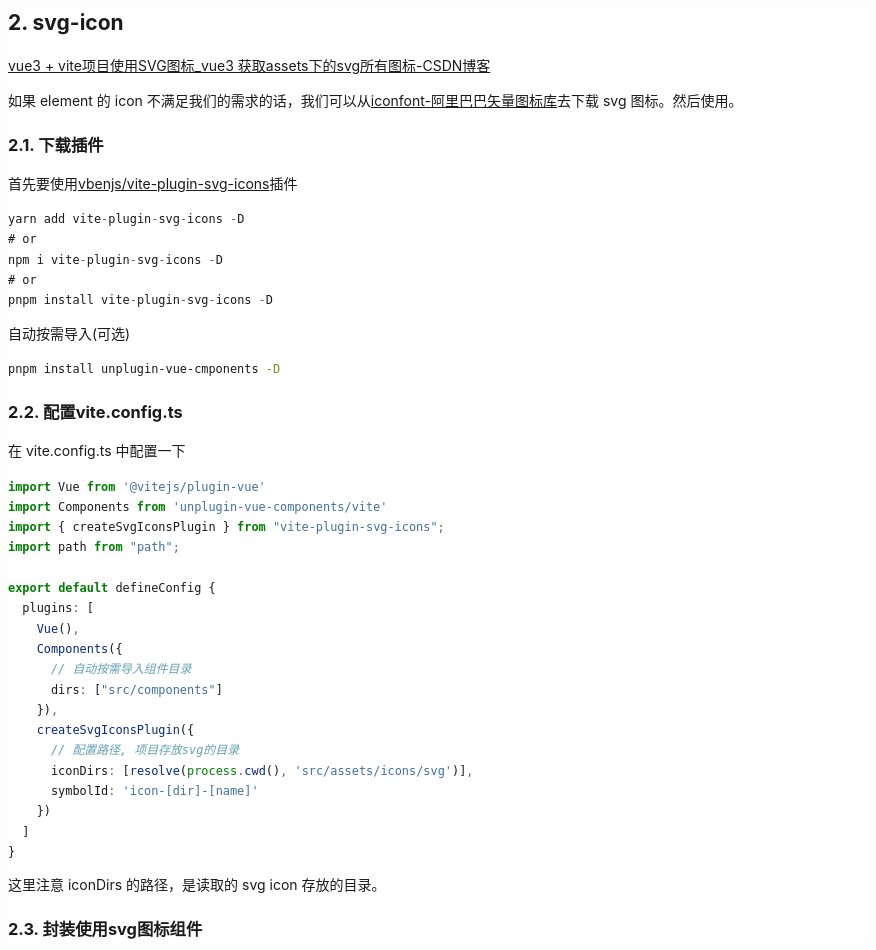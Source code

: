 ## 2. svg-icon

[vue3 + vite项目使用SVG图标_vue3 获取assets下的svg所有图标-CSDN博客](https://blog.csdn.net/WLPJLP/article/details/133681075)

如果 element 的 icon 不满足我们的需求的话，我们可以从[iconfont-阿里巴巴矢量图标库](https://www.iconfont.cn/)去下载 svg 图标。然后使用。

### 2.1. 下载插件

首先要使用[vbenjs/vite-plugin-svg-icons](https://github.com/vbenjs/vite-plugin-svg-icons/tree/main#readme)插件

```javascript
yarn add vite-plugin-svg-icons -D
# or
npm i vite-plugin-svg-icons -D
# or
pnpm install vite-plugin-svg-icons -D
```

自动按需导入(可选)

```bash
pnpm install unplugin-vue-cmponents -D
```

### 2.2. 配置vite.config.ts

在 vite.config.ts 中配置一下

```ts
import Vue from '@vitejs/plugin-vue'
import Components from 'unplugin-vue-components/vite'
import { createSvgIconsPlugin } from "vite-plugin-svg-icons";
import path from "path";

export default defineConfig {
  plugins: [
    Vue(),
    Components({
      // 自动按需导入组件目录
      dirs: ["src/components"]
    }),
    createSvgIconsPlugin({
      // 配置路径, 项目存放svg的目录
      iconDirs: [resolve(process.cwd(), 'src/assets/icons/svg')],
      symbolId: 'icon-[dir]-[name]'
    })
  ]
}
```

这里注意 iconDirs 的路径，是读取的 svg icon 存放的目录。

### 2.3. 封装使用svg图标组件

